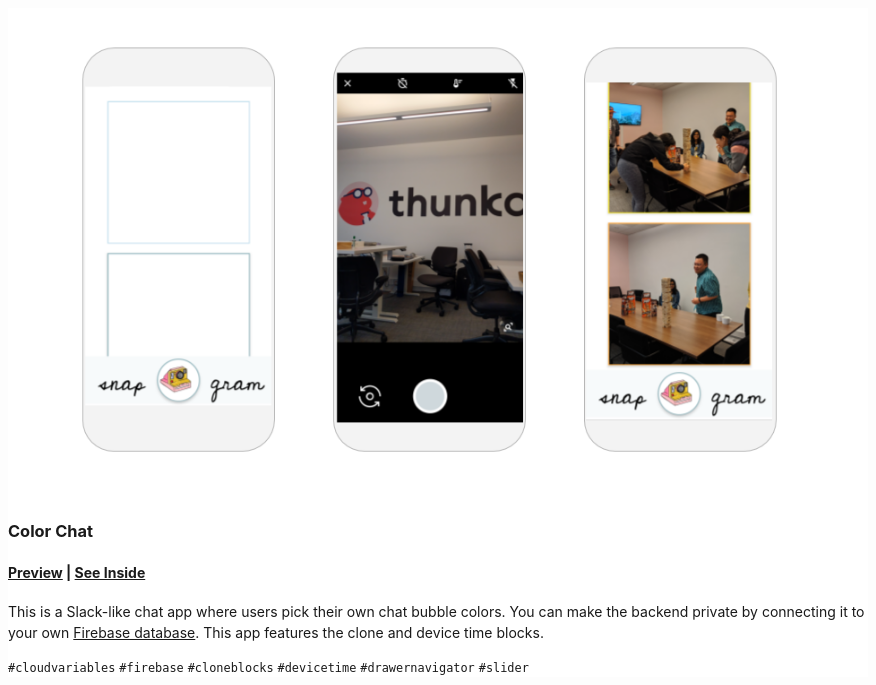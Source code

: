 ![The Thunkable team loves to play jenga](.gitbook/assets/thunkable-docs-exhibits-21.png)

### Color Chat <a href="color-chat" id="color-chat"></a>

#### ****[**Preview**](https://x.thunkable.com/projectPage/5d02ccd2c9b63a335d6d5864)** | **[**See Inside**](https://x.thunkable.com/projects/5d02ccd2c9b63a335d6d5864/project/properties/designer/)****

This is a Slack-like chat app where users pick their own chat bubble colors. You can make the backend private by connecting it to your own [Firebase database](realtime-db.md#set-up-your-own-firebase-account). This app features the clone and device time blocks.

`#cloudvariables` `#firebase` `#cloneblocks` `#devicetime` `#drawernavigator`  `#slider`
